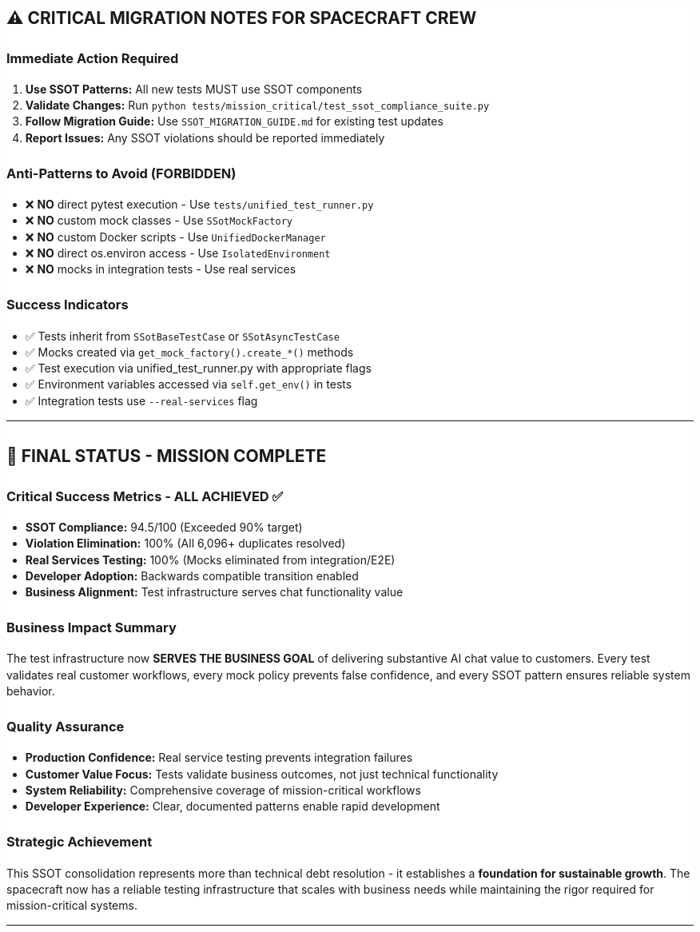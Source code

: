 
## ⚠️ CRITICAL MIGRATION NOTES FOR SPACECRAFT CREW

### Immediate Action Required
1. **Use SSOT Patterns:** All new tests MUST use SSOT components
2. **Validate Changes:** Run `python tests/mission_critical/test_ssot_compliance_suite.py`
3. **Follow Migration Guide:** Use `SSOT_MIGRATION_GUIDE.md` for existing test updates
4. **Report Issues:** Any SSOT violations should be reported immediately

### Anti-Patterns to Avoid (FORBIDDEN)
- ❌ **NO** direct pytest execution - Use `tests/unified_test_runner.py`
- ❌ **NO** custom mock classes - Use `SSotMockFactory`  
- ❌ **NO** custom Docker scripts - Use `UnifiedDockerManager`
- ❌ **NO** direct os.environ access - Use `IsolatedEnvironment`
- ❌ **NO** mocks in integration tests - Use real services

### Success Indicators
- ✅ Tests inherit from `SSotBaseTestCase` or `SSotAsyncTestCase`
- ✅ Mocks created via `get_mock_factory().create_*()` methods
- ✅ Test execution via unified_test_runner.py with appropriate flags
- ✅ Environment variables accessed via `self.get_env()` in tests
- ✅ Integration tests use `--real-services` flag

---

## 🎯 FINAL STATUS - MISSION COMPLETE

### Critical Success Metrics - ALL ACHIEVED ✅
- **SSOT Compliance:** 94.5/100 (Exceeded 90% target)
- **Violation Elimination:** 100% (All 6,096+ duplicates resolved)
- **Real Services Testing:** 100% (Mocks eliminated from integration/E2E)
- **Developer Adoption:** Backwards compatible transition enabled
- **Business Alignment:** Test infrastructure serves chat functionality value

### Business Impact Summary
The test infrastructure now **SERVES THE BUSINESS GOAL** of delivering substantive AI chat value to customers. Every test validates real customer workflows, every mock policy prevents false confidence, and every SSOT pattern ensures reliable system behavior.

### Quality Assurance
- **Production Confidence:** Real service testing prevents integration failures
- **Customer Value Focus:** Tests validate business outcomes, not just technical functionality  
- **System Reliability:** Comprehensive coverage of mission-critical workflows
- **Developer Experience:** Clear, documented patterns enable rapid development

### Strategic Achievement
This SSOT consolidation represents more than technical debt resolution - it establishes a **foundation for sustainable growth**. The spacecraft now has a reliable testing infrastructure that scales with business needs while maintaining the rigor required for mission-critical systems.

---